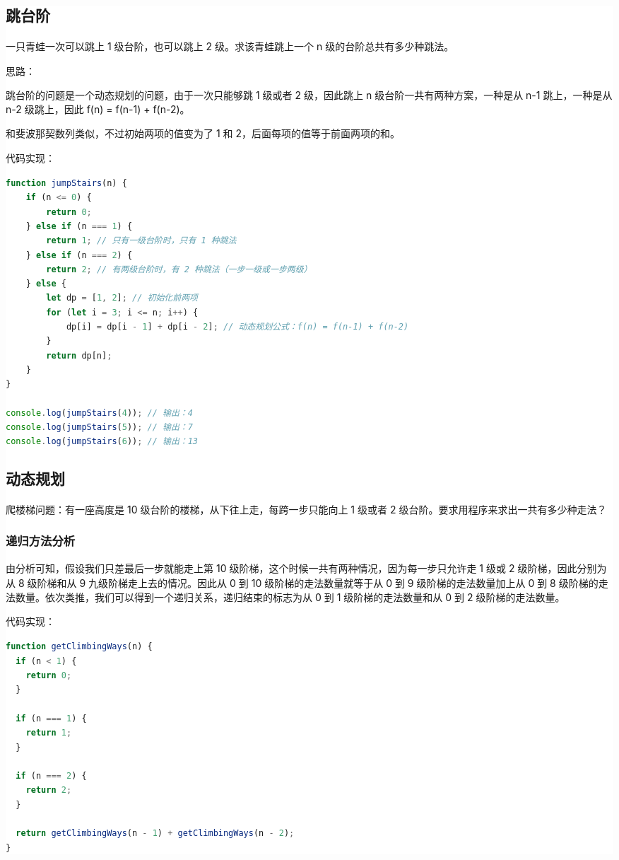## 跳台阶

一只青蛙一次可以跳上 1 级台阶，也可以跳上 2 级。求该青蛙跳上一个 n 级的台阶总共有多少种跳法。

思路：

跳台阶的问题是一个动态规划的问题，由于一次只能够跳 1 级或者 2 级，因此跳上 n 级台阶一共有两种方案，一种是从 n-1 跳上，一种是从 n-2 级跳上，因此 f(n) = f(n-1) + f(n-2)。

和斐波那契数列类似，不过初始两项的值变为了 1 和 2，后面每项的值等于前面两项的和。

代码实现：

```js
function jumpStairs(n) {
    if (n <= 0) {
        return 0;
    } else if (n === 1) {
        return 1; // 只有一级台阶时，只有 1 种跳法
    } else if (n === 2) {
        return 2; // 有两级台阶时，有 2 种跳法（一步一级或一步两级）
    } else {
        let dp = [1, 2]; // 初始化前两项
        for (let i = 3; i <= n; i++) {
            dp[i] = dp[i - 1] + dp[i - 2]; // 动态规划公式：f(n) = f(n-1) + f(n-2)
        }
        return dp[n];
    }
}

console.log(jumpStairs(4)); // 输出：4
console.log(jumpStairs(5)); // 输出：7
console.log(jumpStairs(6)); // 输出：13
```

## 动态规划

爬楼梯问题：有一座高度是 10 级台阶的楼梯，从下往上走，每跨一步只能向上 1 级或者 2 级台阶。要求用程序来求出一共有多少种走法？

### 递归方法分析

由分析可知，假设我们只差最后一步就能走上第 10 级阶梯，这个时候一共有两种情况，因为每一步只允许走 1 级或 2 级阶梯，因此分别为从 8 级阶梯和从 9 九级阶梯走上去的情况。因此从 0 到 10 级阶梯的走法数量就等于从 0 到 9 级阶梯的走法数量加上从 0 到 8 级阶梯的走法数量。依次类推，我们可以得到一个递归关系，递归结束的标志为从 0 到 1 级阶梯的走法数量和从 0 到 2 级阶梯的走法数量。

代码实现：

```js
function getClimbingWays(n) {
  if (n < 1) {
    return 0;
  }

  if (n === 1) {
    return 1;
  }

  if (n === 2) {
    return 2;
  }

  return getClimbingWays(n - 1) + getClimbingWays(n - 2);
}
```
